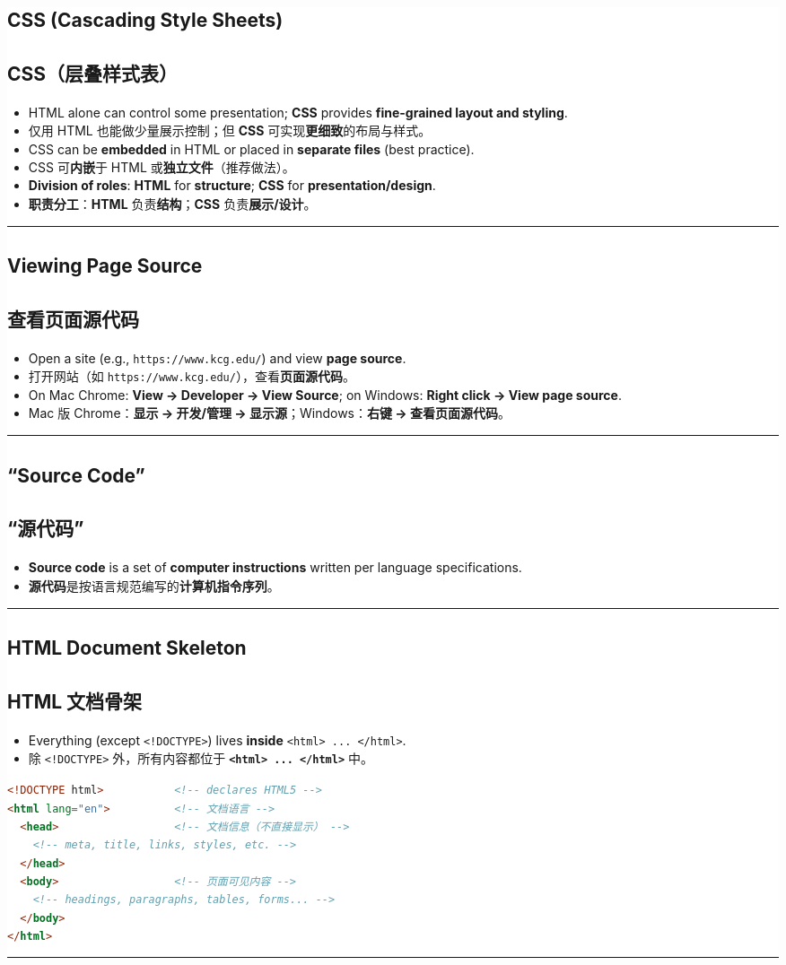 
## CSS (Cascading Style Sheets)  
## CSS（层叠样式表）

- HTML alone can control some presentation; **CSS** provides **fine-grained layout and styling**.  
- 仅用 HTML 也能做少量展示控制；但 **CSS** 可实现**更细致**的布局与样式。  
- CSS can be **embedded** in HTML or placed in **separate files** (best practice).  
- CSS 可**内嵌**于 HTML 或**独立文件**（推荐做法）。  
- **Division of roles**: **HTML** for **structure**; **CSS** for **presentation/design**.  
- **职责分工**：**HTML** 负责**结构**；**CSS** 负责**展示/设计**。  

---

## Viewing Page Source  
## 查看页面源代码

- Open a site (e.g., `https://www.kcg.edu/`) and view **page source**.  
- 打开网站（如 `https://www.kcg.edu/`），查看**页面源代码**。  
- On Mac Chrome: **View → Developer → View Source**; on Windows: **Right click → View page source**.  
- Mac 版 Chrome：**显示 → 开发/管理 → 显示源**；Windows：**右键 → 查看页面源代码**。  

---

## “Source Code”  
## “源代码”

- **Source code** is a set of **computer instructions** written per language specifications.  
- **源代码**是按语言规范编写的**计算机指令序列**。  

---

## HTML Document Skeleton  
## HTML 文档骨架

- Everything (except `<!DOCTYPE>`) lives **inside** `<html> ... </html>`.  
- 除 `<!DOCTYPE>` 外，所有内容都位于 **`<html> ... </html>`** 中。  

```html
<!DOCTYPE html>           <!-- declares HTML5 -->
<html lang="en">          <!-- 文档语言 -->
  <head>                  <!-- 文档信息（不直接显示） -->
    <!-- meta, title, links, styles, etc. -->
  </head>
  <body>                  <!-- 页面可见内容 -->
    <!-- headings, paragraphs, tables, forms... -->
  </body>
</html>
```

---